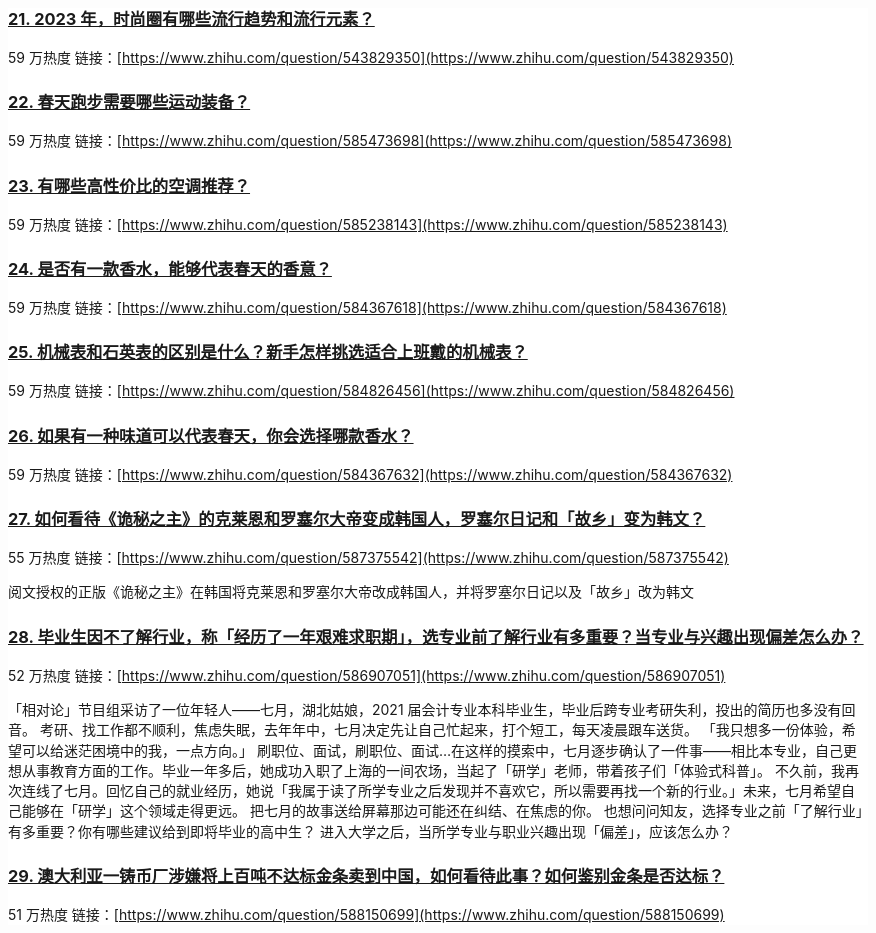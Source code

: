 

### [21. 2023 年，时尚圈有哪些流行趋势和流行元素？](https://www.zhihu.com/question/543829350)
59 万热度 链接：[https://www.zhihu.com/question/543829350](https://www.zhihu.com/question/543829350)



### [22. 春天跑步需要哪些运动装备？](https://www.zhihu.com/question/585473698)
59 万热度 链接：[https://www.zhihu.com/question/585473698](https://www.zhihu.com/question/585473698)



### [23. 有哪些高性价比的空调推荐？](https://www.zhihu.com/question/585238143)
59 万热度 链接：[https://www.zhihu.com/question/585238143](https://www.zhihu.com/question/585238143)



### [24. 是否有一款香水，能够代表春天的香意？](https://www.zhihu.com/question/584367618)
59 万热度 链接：[https://www.zhihu.com/question/584367618](https://www.zhihu.com/question/584367618)



### [25. 机械表和石英表的区别是什么？新手怎样挑选适合上班戴的机械表？](https://www.zhihu.com/question/584826456)
59 万热度 链接：[https://www.zhihu.com/question/584826456](https://www.zhihu.com/question/584826456)



### [26. 如果有一种味道可以代表春天，你会选择哪款香水？](https://www.zhihu.com/question/584367632)
59 万热度 链接：[https://www.zhihu.com/question/584367632](https://www.zhihu.com/question/584367632)



### [27. 如何看待《诡秘之主》的克莱恩和罗塞尔大帝变成韩国人，罗塞尔日记和「故乡」变为韩文？](https://www.zhihu.com/question/587375542)
55 万热度 链接：[https://www.zhihu.com/question/587375542](https://www.zhihu.com/question/587375542)

阅文授权的正版《诡秘之主》在韩国将克莱恩和罗塞尔大帝改成韩国人，并将罗塞尔日记以及「故乡」改为韩文

### [28. 毕业生因不了解行业，称「经历了一年艰难求职期」，选专业前了解行业有多重要？当专业与兴趣出现偏差怎么办？](https://www.zhihu.com/question/586907051)
52 万热度 链接：[https://www.zhihu.com/question/586907051](https://www.zhihu.com/question/586907051)

「相对论」节目组采访了一位年轻人——七月，湖北姑娘，2021 届会计专业本科毕业生，毕业后跨专业考研失利，投出的简历也多没有回音。 考研、找工作都不顺利，焦虑失眠，去年年中，七月决定先让自己忙起来，打个短工，每天凌晨跟车送货。 「我只想多一份体验，希望可以给迷茫困境中的我，一点方向。」 刷职位、面试，刷职位、面试…在这样的摸索中，七月逐步确认了一件事——相比本专业，自己更想从事教育方面的工作。毕业一年多后，她成功入职了上海的一间农场，当起了「研学」老师，带着孩子们「体验式科普」。 不久前，我再次连线了七月。回忆自己的就业经历，她说「我属于读了所学专业之后发现并不喜欢它，所以需要再找一个新的行业。」未来，七月希望自己能够在「研学」这个领域走得更远。 把七月的故事送给屏幕那边可能还在纠结、在焦虑的你。 也想问问知友，选择专业之前「了解行业」有多重要？你有哪些建议给到即将毕业的高中生？ 进入大学之后，当所学专业与职业兴趣出现「偏差」，应该怎么办？

### [29. 澳大利亚一铸币厂涉嫌将上百吨不达标金条卖到中国，如何看待此事？如何鉴别金条是否达标？](https://www.zhihu.com/question/588150699)
51 万热度 链接：[https://www.zhihu.com/question/588150699](https://www.zhihu.com/question/588150699)
